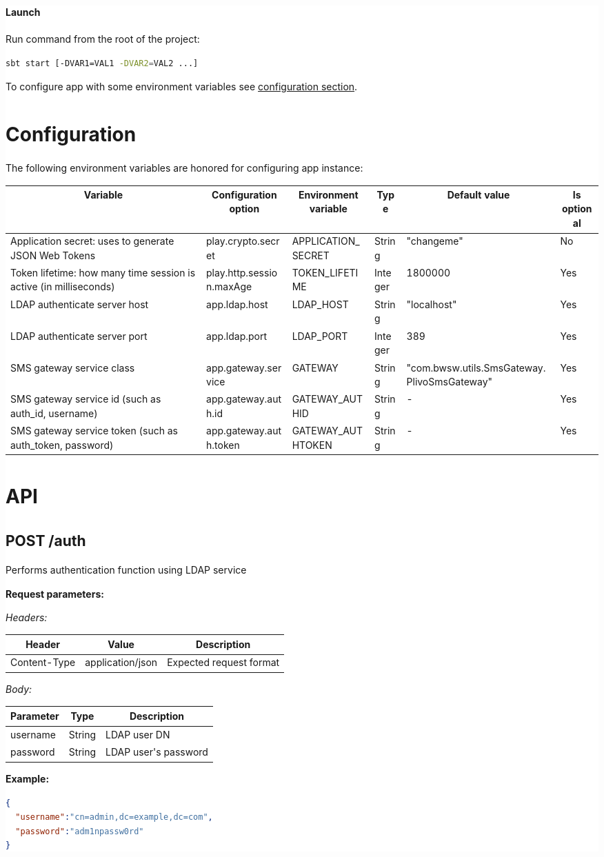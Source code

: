 #### Launch
Run command from the root of the project:
```bash
sbt start [-DVAR1=VAL1 -DVAR2=VAL2 ...]
```
To configure app with some environment variables see [configuration section](#configuration).


# Configuration
The following environment variables are honored for configuring app instance:

|Variable   |Configuration option  |Environment variable   |Type    |Default value   |Is optional |
|---|---|---|---|---|---|
|Application secret: uses to generate JSON Web Tokens|play.crypto.secret|APPLICATION_SECRET|String|"changeme"|No|
|Token lifetime: how many time session is active (in milliseconds)|play.http.session.maxAge|TOKEN_LIFETIME|Integer|1800000|Yes|
|LDAP authenticate server host|app.ldap.host|LDAP_HOST|String|"localhost"|Yes|
|LDAP authenticate server port|app.ldap.port|LDAP_PORT|Integer|389|Yes|
|SMS gateway service class|app.gateway.service|GATEWAY|String|"com.bwsw.utils.SmsGateway.PlivoSmsGateway"|Yes|
|SMS gateway service id (such as auth_id, username)|app.gateway.auth.id|GATEWAY_AUTHID|String|-|Yes|
|SMS gateway service token (such as auth_token, password)|app.gateway.auth.token|GATEWAY_AUTHTOKEN|String|-|Yes|


# API

## POST /auth

Performs authentication function using LDAP service

**Request parameters:**

_Headers:_

|Header|Value|Description|
|---|---|---|
|Content-Type|application/json|Expected request format|

_Body:_

|Parameter|Type|Description|
|---|---|---|
|username|String|LDAP user DN|
|password|String|LDAP user's password|

**Example:**
```json
{
  "username":"cn=admin,dc=example,dc=com",
  "password":"adm1npassw0rd"
}
```
